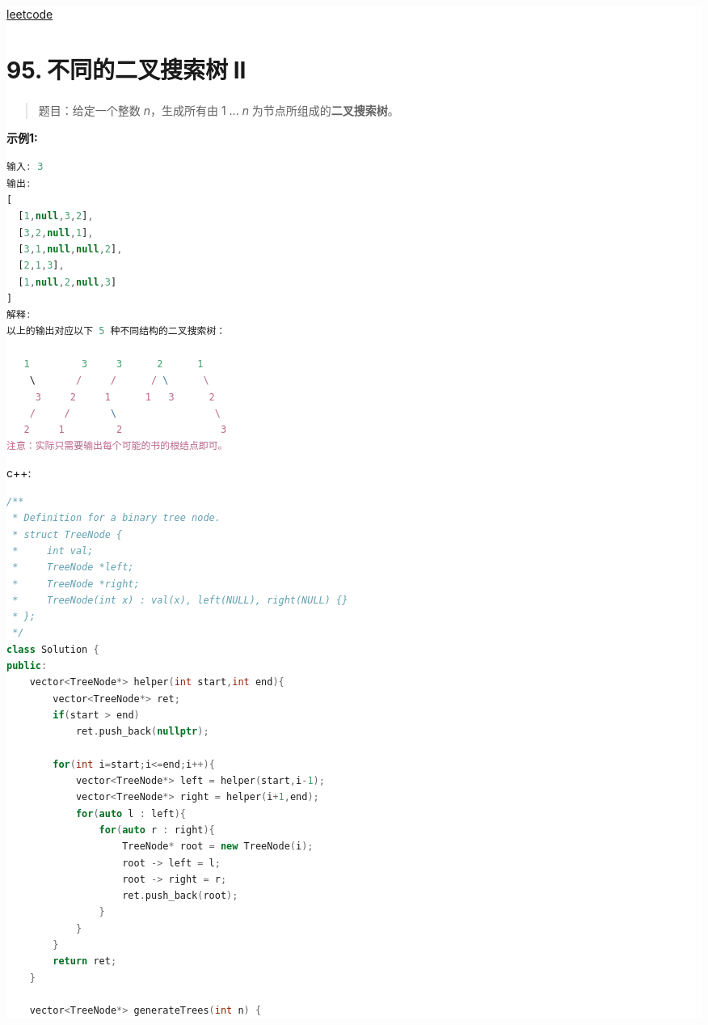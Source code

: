 [leetcode](https://leetcode-cn.com/problems/unique-binary-search-trees/)



# 95. 不同的二叉搜索树 II

> 题目：给定一个整数 *n*，生成所有由 1 ... *n* 为节点所组成的**二叉搜索树**。

**示例1:**

```js
输入: 3
输出:
[
  [1,null,3,2],
  [3,2,null,1],
  [3,1,null,null,2],
  [2,1,3],
  [1,null,2,null,3]
]
解释:
以上的输出对应以下 5 种不同结构的二叉搜索树：

   1         3     3      2      1
    \       /     /      / \      \
     3     2     1      1   3      2
    /     /       \                 \
   2     1         2                 3
注意：实际只需要输出每个可能的书的根结点即可。
```

c++:

```c++
/**
 * Definition for a binary tree node.
 * struct TreeNode {
 *     int val;
 *     TreeNode *left;
 *     TreeNode *right;
 *     TreeNode(int x) : val(x), left(NULL), right(NULL) {}
 * };
 */
class Solution {
public:
    vector<TreeNode*> helper(int start,int end){
        vector<TreeNode*> ret;
        if(start > end)
            ret.push_back(nullptr);
        
        for(int i=start;i<=end;i++){
            vector<TreeNode*> left = helper(start,i-1);
            vector<TreeNode*> right = helper(i+1,end);
            for(auto l : left){
                for(auto r : right){
                    TreeNode* root = new TreeNode(i);
                    root -> left = l;
                    root -> right = r;
                    ret.push_back(root);
                }
            }
        }
        return ret;
    }
    
    vector<TreeNode*> generateTrees(int n) {
```
